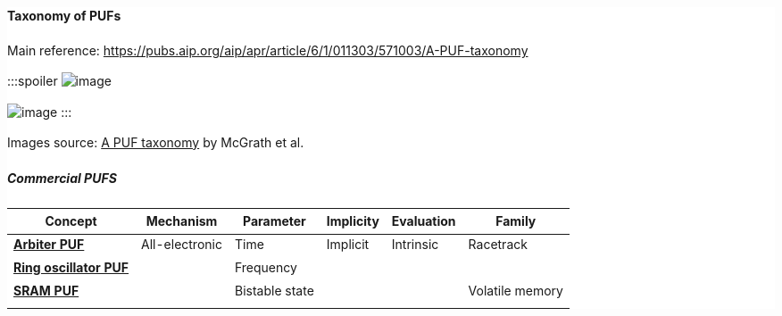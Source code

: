 

#### Taxonomy of PUFs
Main reference: https://pubs.aip.org/aip/apr/article/6/1/011303/571003/A-PUF-taxonomy

:::spoiler
![image](https://hackmd.io/_uploads/r19_7exI0.png)

![image](https://hackmd.io/_uploads/HJdtVgxUA.png)
:::

Images source: [A PUF taxonomy](https://pubs.aip.org/aip/apr/article/6/1/011303/571003/A-PUF-taxonomy) by McGrath et al.



##### Commercial PUFS

<table>
    <thead>
        <tr>
            <th>Concept</th>
            <th>Mechanism</th>
            <th>Parameter</th>
            <th>Implicity</th>
            <th>Evaluation</th>
            <th>Family</th>
        </tr>
    </thead>
    <tbody>
        <tr>
            <td>
                <b><a href="https://ieeexplore.ieee.org/abstract/document/1346548">
                    Arbiter PUF
                </a></b>
            </td>
            <td rowspan=7>All-electronic</td>
            <td rowspan=1>Time</td>
            <td rowspan=6>Implicit</td>
            <td rowspan=6>Intrinsic</td>
            <td rowspan=2>Racetrack</td> 
        </tr>
        <tr>
            <td>
                <b>
                    <a href="https://dl.acm.org/doi/abs/10.1145/586110.586132">
                        Ring oscillator PUF
                    </a>
                </b>
            </td>
            <td rowspan=1>Frequency</td>
        </tr>
        <tr>
            <td>
                <b>
                    <a href="https://link.springer.com/chapter/10.1007/978-3-540-74735-2_5">
                        SRAM PUF
                    </a>
                </b>
            </td>
            <td rowspan=1>Bistable state</td>
            <td rowspan=1>Volatile memory</td>
        </tr>
        <tr>
            <td>
                <b>